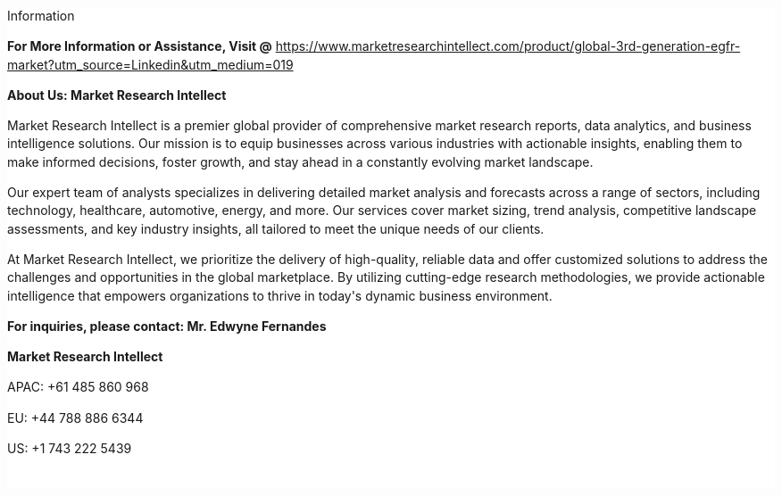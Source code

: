 Information</li></ul></div><div class="article-main__content" data-test-id="publishing-text-block"><p><span class="font-[700]"><strong>For More Information or Assistance, Visit @</strong>&nbsp;<a href="https://www.marketresearchintellect.com/product/global-3rd-generation-egfr-market?utm_source=Linkedin&utm_medium=019">https://www.marketresearchintellect.com/product/global-3rd-generation-egfr-market?utm_source=Linkedin&utm_medium=019</a></span></p><p><strong>About Us: Market Research Intellect</strong></p><p>Market Research Intellect is a premier global provider of comprehensive market research reports, data analytics, and business intelligence solutions. Our mission is to equip businesses across various industries with actionable insights, enabling them to make informed decisions, foster growth, and stay ahead in a constantly evolving market landscape.</p><p>Our expert team of analysts specializes in delivering detailed market analysis and forecasts across a range of sectors, including technology, healthcare, automotive, energy, and more. Our services cover market sizing, trend analysis, competitive landscape assessments, and key industry insights, all tailored to meet the unique needs of our clients.</p><p>At Market Research Intellect, we prioritize the delivery of high-quality, reliable data and offer customized solutions to address the challenges and opportunities in the global marketplace. By utilizing cutting-edge research methodologies, we provide actionable intelligence that empowers organizations to thrive in today's dynamic business environment.</p><p><strong>For inquiries, please contact: Mr. Edwyne Fernandes</strong></p><p><strong>Market Research Intellect</strong></p><p>APAC: +61 485 860 968</p><p>EU: +44 788 886 6344</p><p>US: +1 743 222 5439</p></div><div class="article-main__content" data-test-id="publishing-text-block">&nbsp;</div>

